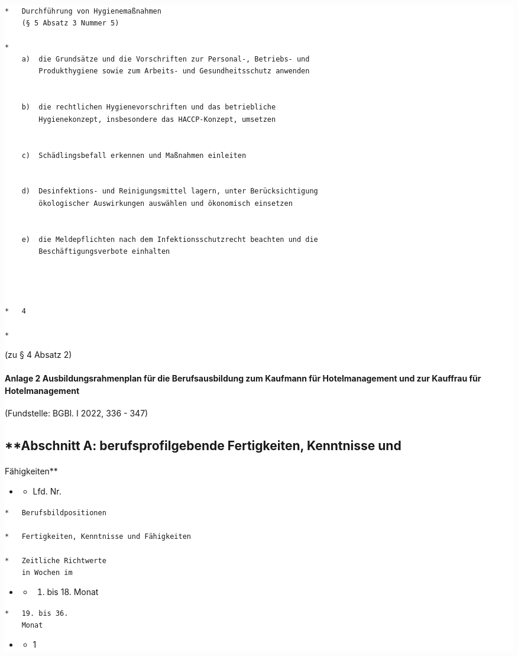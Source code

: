     *   Durchführung von Hygienemaßnahmen
        (§ 5 Absatz 3 Nummer 5)

    *
        a)  die Grundsätze und die Vorschriften zur Personal-, Betriebs- und
            Produkthygiene sowie zum Arbeits- und Gesundheitsschutz anwenden


        b)  die rechtlichen Hygienevorschriften und das betriebliche
            Hygienekonzept, insbesondere das HACCP-Konzept, umsetzen


        c)  Schädlingsbefall erkennen und Maßnahmen einleiten


        d)  Desinfektions- und Reinigungsmittel lagern, unter Berücksichtigung
            ökologischer Auswirkungen auswählen und ökonomisch einsetzen


        e)  die Meldepflichten nach dem Infektionsschutzrecht beachten und die
            Beschäftigungsverbote einhalten




    *   4

    *


   (zu § 4 Absatz 2)

#### Anlage 2 Ausbildungsrahmenplan für die Berufsausbildung zum Kaufmann für Hotelmanagement und zur Kauffrau für Hotelmanagement

(Fundstelle: BGBl. I 2022, 336 - 347)


## **Abschnitt A: berufsprofilgebende Fertigkeiten, Kenntnisse und
Fähigkeiten**

*    *   Lfd.
        Nr.

    *   Berufsbildpositionen

    *   Fertigkeiten, Kenntnisse und Fähigkeiten

    *   Zeitliche Richtwerte
        in Wochen im


*    *   1. bis 18.
        Monat

    *   19. bis 36.
        Monat


*    *   1
